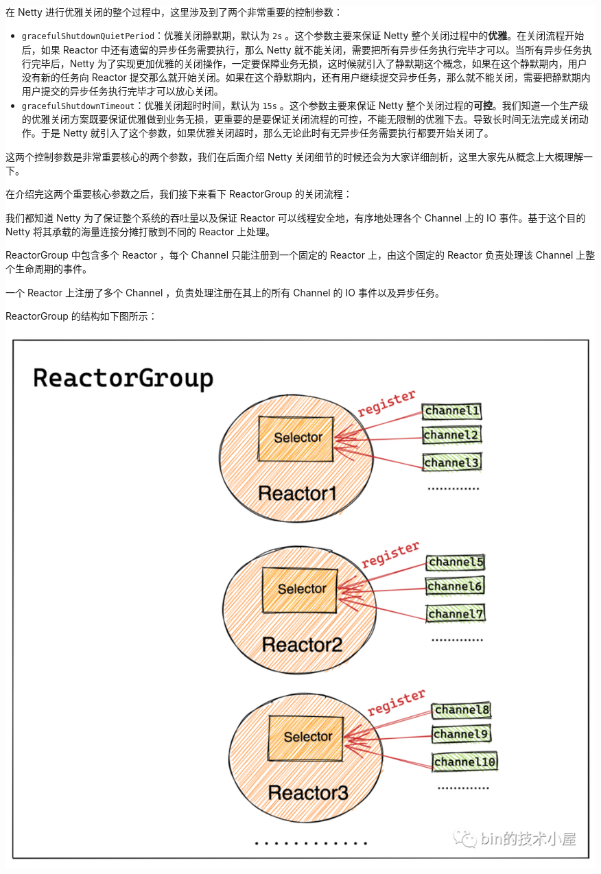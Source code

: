 在 Netty 进行优雅关闭的整个过程中，这里涉及到了两个非常重要的控制参数：

- `gracefulShutdownQuietPeriod`：优雅关闭静默期，默认为 `2s` 。这个参数主要来保证 Netty 整个关闭过程中的**优雅**。在关闭流程开始后，如果 Reactor 中还有遗留的异步任务需要执行，那么 Netty 就不能关闭，需要把所有异步任务执行完毕才可以。当所有异步任务执行完毕后，Netty 为了实现更加优雅的关闭操作，一定要保障业务无损，这时候就引入了静默期这个概念，如果在这个静默期内，用户没有新的任务向 Reactor 提交那么就开始关闭。如果在这个静默期内，还有用户继续提交异步任务，那么就不能关闭，需要把静默期内用户提交的异步任务执行完毕才可以放心关闭。
- `gracefulShutdownTimeout`：优雅关闭超时时间，默认为 `15s` 。这个参数主要来保证 Netty 整个关闭过程的**可控**。我们知道一个生产级的优雅关闭方案既要保证优雅做到业务无损，更重要的是要保证关闭流程的可控，不能无限制的优雅下去。导致长时间无法完成关闭动作。于是 Netty 就引入了这个参数，如果优雅关闭超时，那么无论此时有无异步任务需要执行都要开始关闭了。

这两个控制参数是非常重要核心的两个参数，我们在后面介绍 Netty 关闭细节的时候还会为大家详细剖析，这里大家先从概念上大概理解一下。

在介绍完这两个重要核心参数之后，我们接下来看下 ReactorGroup 的关闭流程：

我们都知道 Netty 为了保证整个系统的吞吐量以及保证 Reactor 可以线程安全地，有序地处理各个 Channel 上的 IO 事件。基于这个目的 Netty 将其承载的海量连接分摊打散到不同的 Reactor 上处理。

ReactorGroup 中包含多个 Reactor ，每个 Channel 只能注册到一个固定的 Reactor 上，由这个固定的 Reactor 负责处理该 Channel 上整个生命周期的事件。

一个 Reactor 上注册了多个 Channel ，负责处理注册在其上的所有 Channel 的 IO 事件以及异步任务。

ReactorGroup 的结构如下图所示：

![](./imgs/18.png)
